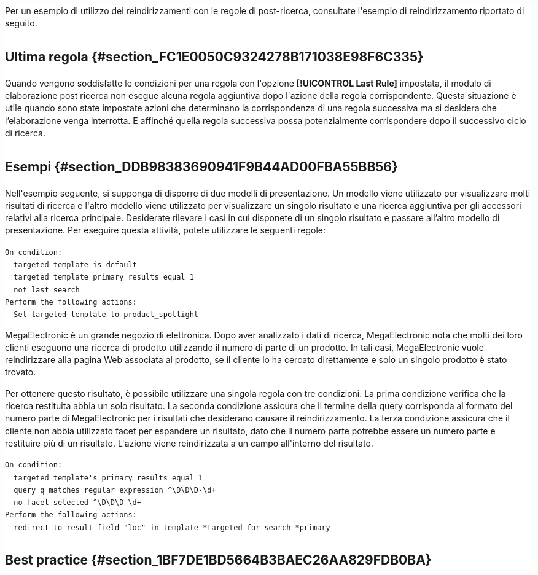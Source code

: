 Per un esempio di utilizzo dei reindirizzamenti con le regole di post-ricerca, consultate l&#39;esempio di reindirizzamento riportato di seguito.

## Ultima regola {#section_FC1E0050C9324278B171038E98F6C335}

Quando vengono soddisfatte le condizioni per una regola con l&#39;opzione **[!UICONTROL Last Rule]** impostata, il modulo di elaborazione post ricerca non esegue alcuna regola aggiuntiva dopo l&#39;azione della regola corrispondente. Questa situazione è utile quando sono state impostate azioni che determinano la corrispondenza di una regola successiva ma si desidera che l’elaborazione venga interrotta. E affinché quella regola successiva possa potenzialmente corrispondere dopo il successivo ciclo di ricerca.

## Esempi {#section_DDB98383690941F9B44AD00FBA55BB56}

Nell&#39;esempio seguente, si supponga di disporre di due modelli di presentazione. Un modello viene utilizzato per visualizzare molti risultati di ricerca e l&#39;altro modello viene utilizzato per visualizzare un singolo risultato e una ricerca aggiuntiva per gli accessori relativi alla ricerca principale. Desiderate rilevare i casi in cui disponete di un singolo risultato e passare all’altro modello di presentazione. Per eseguire questa attività, potete utilizzare le seguenti regole:

```
On condition: 
  targeted template is default 
  targeted template primary results equal 1 
  not last search 
Perform the following actions: 
  Set targeted template to product_spotlight
```

MegaElectronic è un grande negozio di elettronica. Dopo aver analizzato i dati di ricerca, MegaElectronic nota che molti dei loro clienti eseguono una ricerca di prodotto utilizzando il numero di parte di un prodotto. In tali casi, MegaElectronic vuole reindirizzare alla pagina Web associata al prodotto, se il cliente lo ha cercato direttamente e solo un singolo prodotto è stato trovato.

Per ottenere questo risultato, è possibile utilizzare una singola regola con tre condizioni. La prima condizione verifica che la ricerca restituita abbia un solo risultato. La seconda condizione assicura che il termine della query corrisponda al formato del numero parte di MegaElectronic per i risultati che desiderano causare il reindirizzamento. La terza condizione assicura che il cliente non abbia utilizzato facet per espandere un risultato, dato che il numero parte potrebbe essere un numero parte e restituire più di un risultato. L&#39;azione viene reindirizzata a un campo all&#39;interno del risultato.

```
On condition: 
  targeted template's primary results equal 1 
  query q matches regular expression ^\D\D\D-\d+ 
  no facet selected ^\D\D\D-\d+ 
Perform the following actions: 
  redirect to result field "loc" in template *targeted for search *primary
```

## Best practice {#section_1BF7DE1BD5664B3BAEC26AA829FDB0BA}
